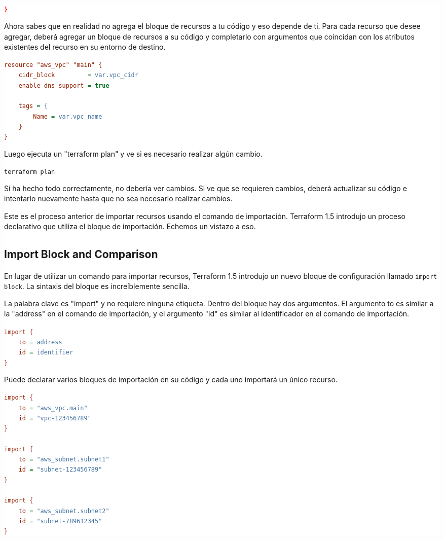 ```json
}
```

Ahora sabes que en realidad no agrega el bloque de recursos a tu código y eso depende de ti. Para cada recurso que desee agregar, deberá agregar un bloque de recursos a su código y completarlo con argumentos que coincidan con los atributos existentes del recurso en su entorno de destino.

```ini
resource "aws_vpc" "main" {
    cidr_block         = var.vpc_cidr
    enable_dns_support = true

    tags = {
        Name = var.vpc_name
    }
}
```

Luego ejecuta un "terraform plan" y ve si es necesario realizar algún cambio. 

```bash
terraform plan
```

Si ha hecho todo correctamente, no debería ver cambios. Si ve que se requieren cambios, deberá actualizar su código e intentarlo nuevamente hasta que no sea necesario realizar cambios.

Este es el proceso anterior de importar recursos usando el comando de importación. Terraform 1.5 introdujo un proceso declarativo que utiliza el bloque de importación. Echemos un vistazo a eso.

## Import Block and Comparison

En lugar de utilizar un comando para importar recursos, Terraform 1.5 introdujo un nuevo bloque de configuración llamado `import block`. La sintaxis del bloque es increíblemente sencilla.

La palabra clave es "import" y no requiere ninguna etiqueta. Dentro del bloque hay dos argumentos. El argumento to es similar a la "address" en el comando de importación, y el argumento "id" es similar al identificador en el comando de importación.

```ini
import {
    to = address
    id = identifier
}
```

Puede declarar varios bloques de importación en su código y cada uno importará un único recurso.

```ini
import {
    to = "aws_vpc.main"
    id = "vpc-123456789"
}

import {
    to = "aws_subnet.subnet1"
    id = "subnet-123456789"
}

import {
    to = "aws_subnet.subnet2"
    id = "subnet-789612345"
}

```
